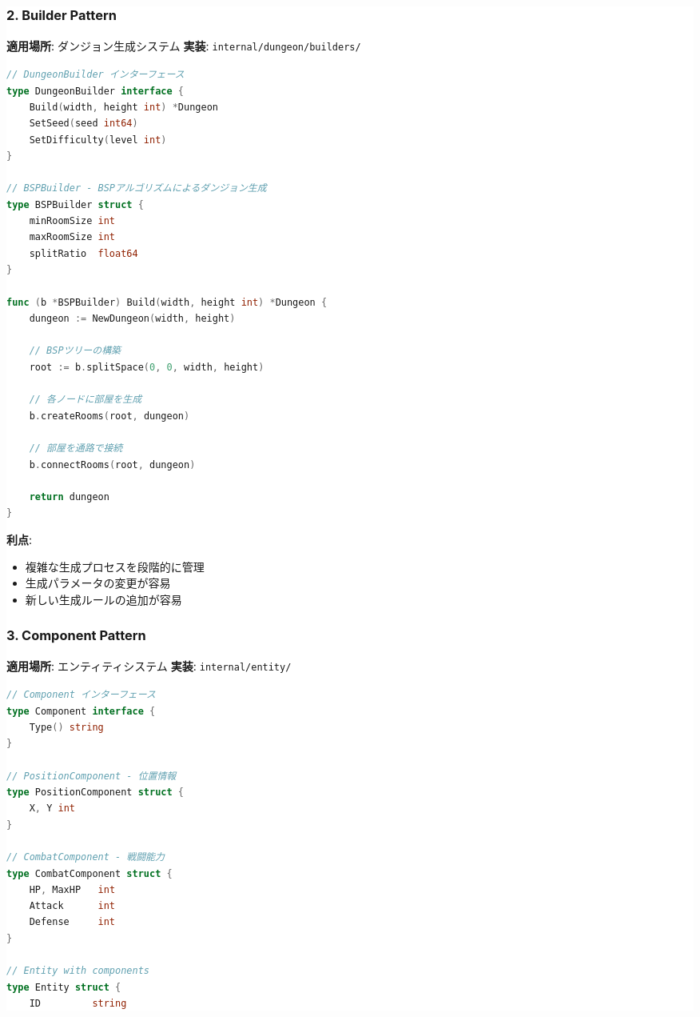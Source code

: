### 2. Builder Pattern
**適用場所**: ダンジョン生成システム
**実装**: `internal/dungeon/builders/`

```go
// DungeonBuilder インターフェース
type DungeonBuilder interface {
    Build(width, height int) *Dungeon
    SetSeed(seed int64)
    SetDifficulty(level int)
}

// BSPBuilder - BSPアルゴリズムによるダンジョン生成
type BSPBuilder struct {
    minRoomSize int
    maxRoomSize int
    splitRatio  float64
}

func (b *BSPBuilder) Build(width, height int) *Dungeon {
    dungeon := NewDungeon(width, height)
    
    // BSPツリーの構築
    root := b.splitSpace(0, 0, width, height)
    
    // 各ノードに部屋を生成
    b.createRooms(root, dungeon)
    
    // 部屋を通路で接続
    b.connectRooms(root, dungeon)
    
    return dungeon
}
```

**利点**:
- 複雑な生成プロセスを段階的に管理
- 生成パラメータの変更が容易
- 新しい生成ルールの追加が容易

### 3. Component Pattern
**適用場所**: エンティティシステム
**実装**: `internal/entity/`

```go
// Component インターフェース
type Component interface {
    Type() string
}

// PositionComponent - 位置情報
type PositionComponent struct {
    X, Y int
}

// CombatComponent - 戦闘能力
type CombatComponent struct {
    HP, MaxHP   int
    Attack      int
    Defense     int
}

// Entity with components
type Entity struct {
    ID         string
```